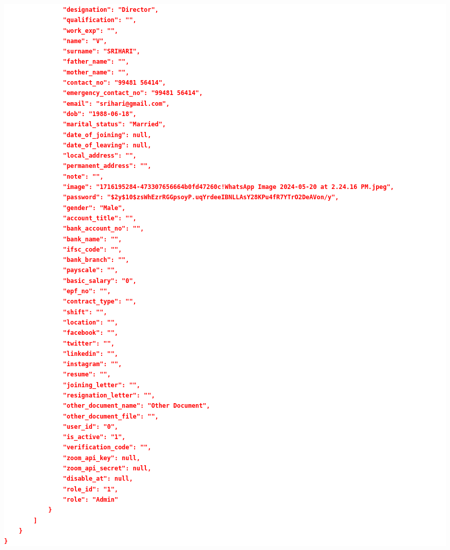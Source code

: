 ```json
                "designation": "Director",
                "qualification": "",
                "work_exp": "",
                "name": "V",
                "surname": "SRIHARI",
                "father_name": "",
                "mother_name": "",
                "contact_no": "99481 56414",
                "emergency_contact_no": "99481 56414",
                "email": "srihari@gmail.com",
                "dob": "1988-06-18",
                "marital_status": "Married",
                "date_of_joining": null,
                "date_of_leaving": null,
                "local_address": "",
                "permanent_address": "",
                "note": "",
                "image": "1716195284-473307656664b0fd47260c!WhatsApp Image 2024-05-20 at 2.24.16 PM.jpeg",
                "password": "$2y$10$zsWhEzrRGGpsoyP.uqYrdeeIBNLLAsY28KPu4fR7YTrO2DeAVon/y",
                "gender": "Male",
                "account_title": "",
                "bank_account_no": "",
                "bank_name": "",
                "ifsc_code": "",
                "bank_branch": "",
                "payscale": "",
                "basic_salary": "0",
                "epf_no": "",
                "contract_type": "",
                "shift": "",
                "location": "",
                "facebook": "",
                "twitter": "",
                "linkedin": "",
                "instagram": "",
                "resume": "",
                "joining_letter": "",
                "resignation_letter": "",
                "other_document_name": "Other Document",
                "other_document_file": "",
                "user_id": "0",
                "is_active": "1",
                "verification_code": "",
                "zoom_api_key": null,
                "zoom_api_secret": null,
                "disable_at": null,
                "role_id": "1",
                "role": "Admin"
            }
        ]
    }
}
```

